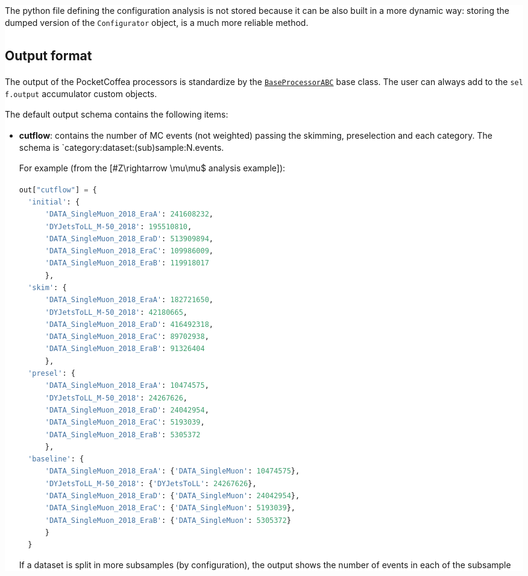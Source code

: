 The python file defining the configuration analysis is not stored because it can be also built in a more dynamic way:
storing the dumped version of the `Configurator` object, is a much more reliable method.

## Output format
The output of the PocketCoffea processors is standardize by the
[`BaseProcessorABC`](pocket_coffea.workflows.base.BaseProcessorABC) base class. The user can always add to the
`self.output` accumulator  custom objects. 

The default output schema contains the following items:

- **cutflow**: contains the number of MC events (not weighted) passing the skimming, preselection and each category. The
    schema is `category:dataset:(sub)sample:N.events.
  
  For example (from the [#Z\rightarrow \mu\mu$ analysis example]):
  ```python
  out["cutflow"] = {
    'initial': {
        'DATA_SingleMuon_2018_EraA': 241608232,
        'DYJetsToLL_M-50_2018': 195510810,
        'DATA_SingleMuon_2018_EraD': 513909894,
        'DATA_SingleMuon_2018_EraC': 109986009,
        'DATA_SingleMuon_2018_EraB': 119918017
        },
    'skim': {
        'DATA_SingleMuon_2018_EraA': 182721650,
        'DYJetsToLL_M-50_2018': 42180665,
        'DATA_SingleMuon_2018_EraD': 416492318,
        'DATA_SingleMuon_2018_EraC': 89702938,
        'DATA_SingleMuon_2018_EraB': 91326404
        },
    'presel': {
        'DATA_SingleMuon_2018_EraA': 10474575,
        'DYJetsToLL_M-50_2018': 24267626,
        'DATA_SingleMuon_2018_EraD': 24042954,
        'DATA_SingleMuon_2018_EraC': 5193039,
        'DATA_SingleMuon_2018_EraB': 5305372
        },
    'baseline': {
        'DATA_SingleMuon_2018_EraA': {'DATA_SingleMuon': 10474575},
        'DYJetsToLL_M-50_2018': {'DYJetsToLL': 24267626},
        'DATA_SingleMuon_2018_EraD': {'DATA_SingleMuon': 24042954},
        'DATA_SingleMuon_2018_EraC': {'DATA_SingleMuon': 5193039},
        'DATA_SingleMuon_2018_EraB': {'DATA_SingleMuon': 5305372}
        }
    }
  ```
  
  If a dataset is split in more subsamples (by configuration), the output shows the number of events in each of the
  subsample
  